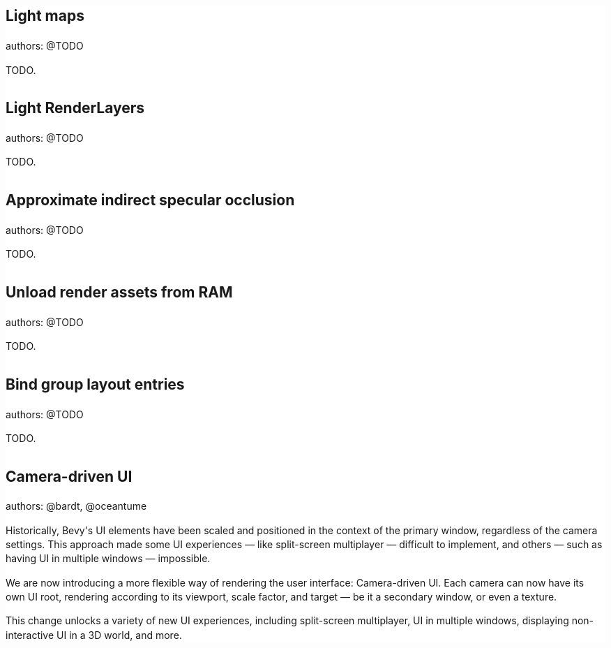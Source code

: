 ## Light maps

<div class="release-feature-authors">authors: @TODO</div>

TODO.

## Light RenderLayers

<div class="release-feature-authors">authors: @TODO</div>

TODO.

## Approximate indirect specular occlusion

<div class="release-feature-authors">authors: @TODO</div>

TODO.

## Unload render assets from RAM

<div class="release-feature-authors">authors: @TODO</div>

TODO.

## Bind group layout entries

<div class="release-feature-authors">authors: @TODO</div>

TODO.

## Camera-driven UI

<div class="release-feature-authors">authors: @bardt, @oceantume</div>

Historically, Bevy's UI elements have been scaled and positioned in the context of the primary window, regardless of the camera settings. This approach made some UI experiences — like split-screen multiplayer — difficult to implement, and others — such as having UI in multiple windows — impossible.

We are now introducing a more flexible way of rendering the user interface: Camera-driven UI. Each camera can now have its own UI root, rendering according to its viewport, scale factor, and target — be it a secondary window, or even a texture.

This change unlocks a variety of new UI experiences, including split-screen multiplayer, UI in multiple windows, displaying non-interactive UI in a 3D world, and more.
